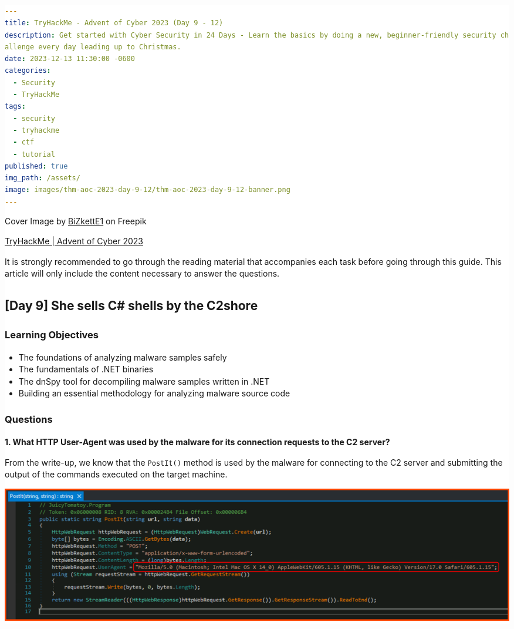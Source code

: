 ```yaml
---
title: TryHackMe - Advent of Cyber 2023 (Day 9 - 12)
description: Get started with Cyber Security in 24 Days - Learn the basics by doing a new, beginner-friendly security challenge every day leading up to Christmas.
date: 2023-12-13 11:30:00 -0600
categories:
  - Security
  - TryHackMe
tags:
  - security
  - tryhackme
  - ctf
  - tutorial
published: true
img_path: /assets/
image: images/thm-aoc-2023-day-9-12/thm-aoc-2023-day-9-12-banner.png
---
```


Cover Image by [BiZkettE1](https://www.freepik.com/free-vector/modern-business-background-with-geometric-shapes_5287944.htm) on Freepik

[TryHackMe \| Advent of Cyber 2023](https://tryhackme.com/room/adventofcyber2023)

It is strongly recommended to go through the reading material that accompanies each task before going through this guide. This article will only include the content necessary to answer the questions.

## \[Day 9\] She sells C# shells by the C2shore

### Learning Objectives

- The foundations of analyzing malware samples safely
- The fundamentals of .NET binaries
- The dnSpy tool for decompiling malware samples written in .NET
- Building an essential methodology for analyzing malware source code

### Questions

**1. What HTTP User-Agent was used by the malware for its connection requests to the C2 server?**

From the write-up, we know that the `PostIt()` method is used by the malware for connecting to the C2 server and submitting the output of the commands executed on the target machine.

![Malware|600](images/thm-aoc-2023-day-9-12/malware-1.png)
